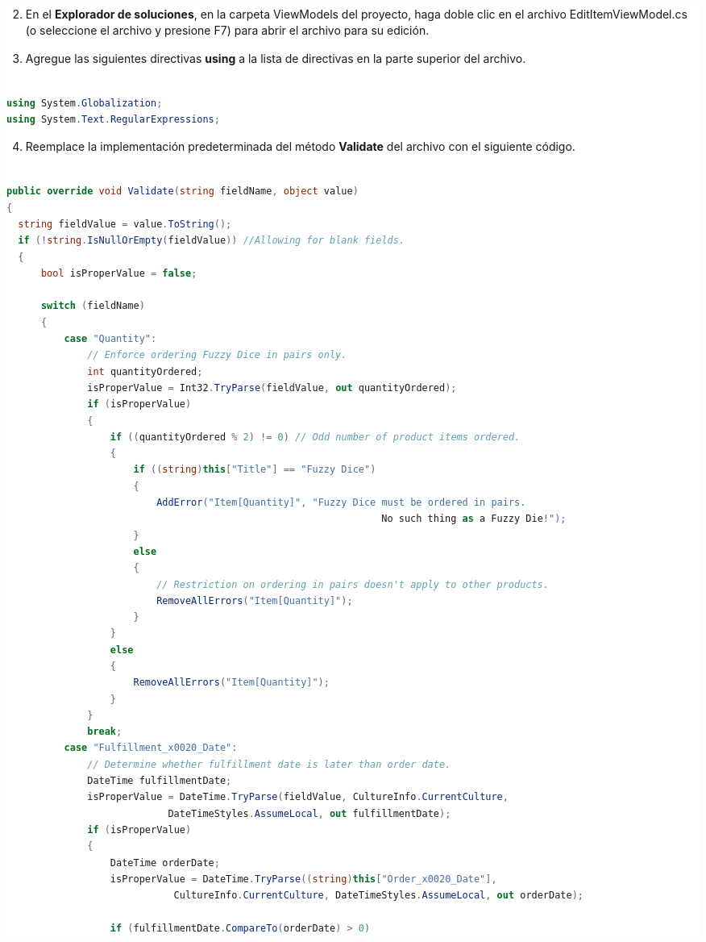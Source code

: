   
2. En el **Explorador de soluciones**, en la carpeta ViewModels del proyecto, haga doble clic en el archivo EditItemViewModel.cs (o seleccione el archivo y presione F7) para abrir el archivo para su edición.
    
  
3. Agregue las siguientes directivas **using** a la lista de directivas en la parte superior del archivo.
    
  ```cs
  
using System.Globalization;
using System.Text.RegularExpressions;
  ```

4. Reemplace la implementación predeterminada del método **Validate** del archivo con el siguiente código.
    
  ```cs
  
public override void Validate(string fieldName, object value)
{
    string fieldValue = value.ToString();
    if (!string.IsNullOrEmpty(fieldValue)) //Allowing for blank fields.
    {
        bool isProperValue = false;

        switch (fieldName)
        {
            case "Quantity":
                // Enforce ordering Fuzzy Dice in pairs only.
                int quantityOrdered;
                isProperValue = Int32.TryParse(fieldValue, out quantityOrdered);
                if (isProperValue)
                {
                    if ((quantityOrdered % 2) != 0) // Odd number of product items ordered.
                    {
                        if ((string)this["Title"] == "Fuzzy Dice")
                        {
                            AddError("Item[Quantity]", "Fuzzy Dice must be ordered in pairs. 
                                                                   No such thing as a Fuzzy Die!");
                        }
                        else
                        {
                            // Restriction on ordering in pairs doesn't apply to other products.
                            RemoveAllErrors("Item[Quantity]");
                        }
                    }
                    else
                    {
                        RemoveAllErrors("Item[Quantity]");
                    }
                }
                break;
            case "Fulfillment_x0020_Date":
                // Determine whether fulfillment date is later than order date.
                DateTime fulfillmentDate;
                isProperValue = DateTime.TryParse(fieldValue, CultureInfo.CurrentCulture, 
                              DateTimeStyles.AssumeLocal, out fulfillmentDate);
                if (isProperValue)
                {
                    DateTime orderDate;
                    isProperValue = DateTime.TryParse((string)this["Order_x0020_Date"], 
                               CultureInfo.CurrentCulture, DateTimeStyles.AssumeLocal, out orderDate);

                    if (fulfillmentDate.CompareTo(orderDate) > 0)
  ```